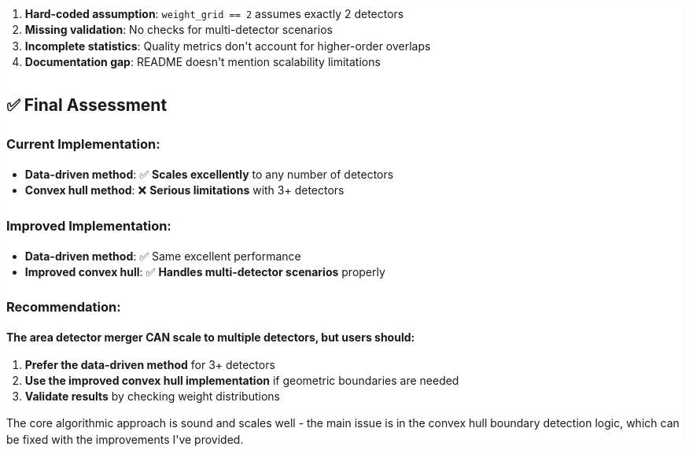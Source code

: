 1. **Hard-coded assumption**: `weight_grid == 2` assumes exactly 2 detectors
2. **Missing validation**: No checks for multi-detector scenarios
3. **Incomplete statistics**: Quality metrics don't account for higher-order overlaps
4. **Documentation gap**: README doesn't mention scalability limitations

## ✅ **Final Assessment**

### Current Implementation:
- **Data-driven method**: ✅ **Scales excellently** to any number of detectors
- **Convex hull method**: ❌ **Serious limitations** with 3+ detectors

### Improved Implementation:
- **Data-driven method**: ✅ Same excellent performance
- **Improved convex hull**: ✅ **Handles multi-detector scenarios** properly

### Recommendation:
**The area detector merger CAN scale to multiple detectors, but users should:**
1. **Prefer the data-driven method** for 3+ detectors
2. **Use the improved convex hull implementation** if geometric boundaries are needed
3. **Validate results** by checking weight distributions

The core algorithmic approach is sound and scales well - the main issue is in the convex hull boundary detection logic, which can be fixed with the improvements I've provided.
